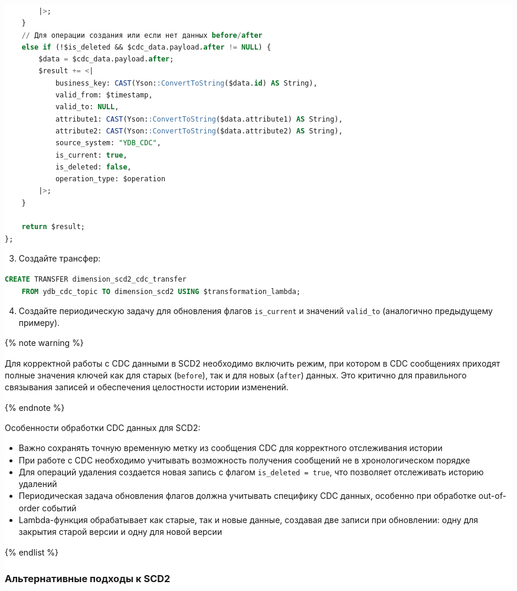   ```sql
          |>;
      }
      // Для операции создания или если нет данных before/after
      else if (!$is_deleted && $cdc_data.payload.after != NULL) {
          $data = $cdc_data.payload.after;
          $result += <|
              business_key: CAST(Yson::ConvertToString($data.id) AS String),
              valid_from: $timestamp,
              valid_to: NULL,
              attribute1: CAST(Yson::ConvertToString($data.attribute1) AS String),
              attribute2: CAST(Yson::ConvertToString($data.attribute2) AS String),
              source_system: "YDB_CDC",
              is_current: true,
              is_deleted: false,
              operation_type: $operation
          |>;
      }

      return $result;
  };
  ```

  3. Создайте трансфер:

  ```sql
  CREATE TRANSFER dimension_scd2_cdc_transfer
      FROM ydb_cdc_topic TO dimension_scd2 USING $transformation_lambda;
  ```

  4. Создайте периодическую задачу для обновления флагов `is_current` и значений `valid_to` (аналогично предыдущему примеру).

  {% note warning %}

  Для корректной работы с CDC данными в SCD2 необходимо включить режим, при котором в CDC сообщениях приходят полные значения ключей как для старых (`before`), так и для новых (`after`) данных. Это критично для правильного связывания записей и обеспечения целостности истории изменений.

  {% endnote %}

  Особенности обработки CDC данных для SCD2:

  * Важно сохранять точную временную метку из сообщения CDC для корректного отслеживания истории
  * При работе с CDC необходимо учитывать возможность получения сообщений не в хронологическом порядке
  * Для операций удаления создается новая запись с флагом `is_deleted = true`, что позволяет отслеживать историю удалений
  * Периодическая задача обновления флагов должна учитывать специфику CDC данных, особенно при обработке out-of-order событий
  * Lambda-функция обрабатывает как старые, так и новые данные, создавая две записи при обновлении: одну для закрытия старой версии и одну для новой версии

{% endlist %}

### Альтернативные подходы к SCD2
